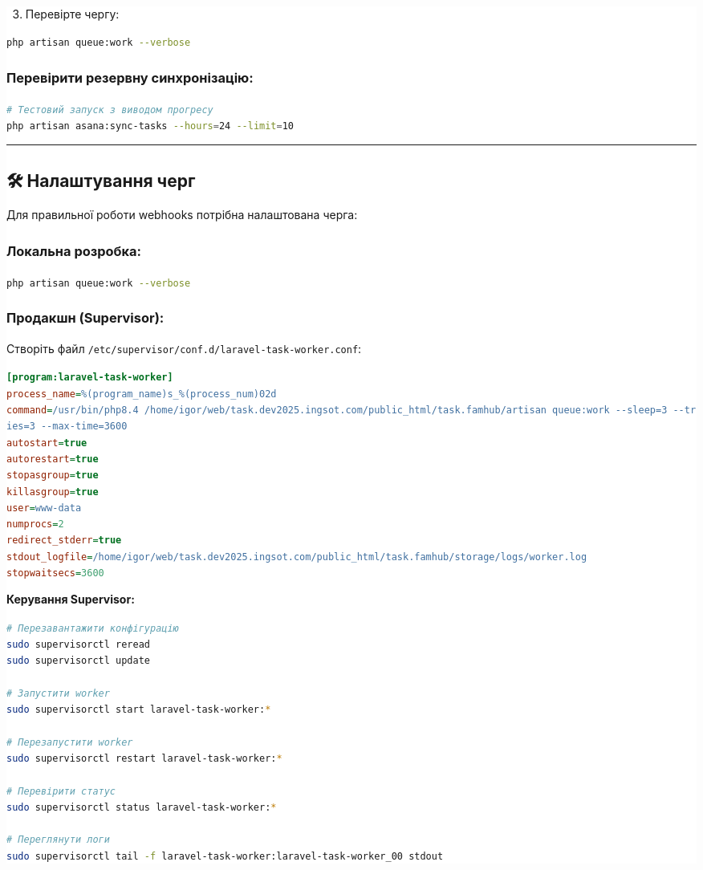 3. Перевірте чергу:
```bash
php artisan queue:work --verbose
```

### Перевірити резервну синхронізацію:

```bash
# Тестовий запуск з виводом прогресу
php artisan asana:sync-tasks --hours=24 --limit=10
```

---

## 🛠️ Налаштування черг

Для правильної роботи webhooks потрібна налаштована черга:

### Локальна розробка:

```bash
php artisan queue:work --verbose
```

### Продакшн (Supervisor):

Створіть файл `/etc/supervisor/conf.d/laravel-task-worker.conf`:

```ini
[program:laravel-task-worker]
process_name=%(program_name)s_%(process_num)02d
command=/usr/bin/php8.4 /home/igor/web/task.dev2025.ingsot.com/public_html/task.famhub/artisan queue:work --sleep=3 --tries=3 --max-time=3600
autostart=true
autorestart=true
stopasgroup=true
killasgroup=true
user=www-data
numprocs=2
redirect_stderr=true
stdout_logfile=/home/igor/web/task.dev2025.ingsot.com/public_html/task.famhub/storage/logs/worker.log
stopwaitsecs=3600
```

**Керування Supervisor:**

```bash
# Перезавантажити конфігурацію
sudo supervisorctl reread
sudo supervisorctl update

# Запустити worker
sudo supervisorctl start laravel-task-worker:*

# Перезапустити worker
sudo supervisorctl restart laravel-task-worker:*

# Перевірити статус
sudo supervisorctl status laravel-task-worker:*

# Переглянути логи
sudo supervisorctl tail -f laravel-task-worker:laravel-task-worker_00 stdout
```
